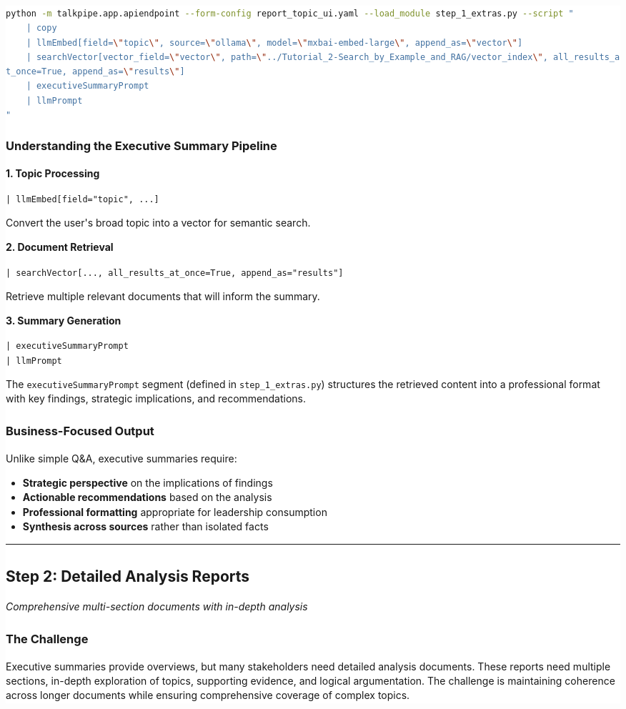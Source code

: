 ```bash
python -m talkpipe.app.apiendpoint --form-config report_topic_ui.yaml --load_module step_1_extras.py --script "
    | copy
    | llmEmbed[field=\"topic\", source=\"ollama\", model=\"mxbai-embed-large\", append_as=\"vector\"]
    | searchVector[vector_field=\"vector\", path=\"../Tutorial_2-Search_by_Example_and_RAG/vector_index\", all_results_at_once=True, append_as=\"results\"]
    | executiveSummaryPrompt
    | llmPrompt
"
```

### Understanding the Executive Summary Pipeline

**1. Topic Processing**
```
| llmEmbed[field="topic", ...]
```
Convert the user's broad topic into a vector for semantic search.

**2. Document Retrieval**
```
| searchVector[..., all_results_at_once=True, append_as="results"]
```
Retrieve multiple relevant documents that will inform the summary.

**3. Summary Generation**
```
| executiveSummaryPrompt
| llmPrompt
```
The `executiveSummaryPrompt` segment (defined in `step_1_extras.py`) structures the retrieved content into a professional format with key findings, strategic implications, and recommendations.

### Business-Focused Output

Unlike simple Q&A, executive summaries require:
- **Strategic perspective** on the implications of findings
- **Actionable recommendations** based on the analysis
- **Professional formatting** appropriate for leadership consumption
- **Synthesis across sources** rather than isolated facts

---

## Step 2: Detailed Analysis Reports
*Comprehensive multi-section documents with in-depth analysis*

### The Challenge
Executive summaries provide overviews, but many stakeholders need detailed analysis documents. These reports need multiple sections, in-depth exploration of topics, supporting evidence, and logical argumentation. The challenge is maintaining coherence across longer documents while ensuring comprehensive coverage of complex topics.
